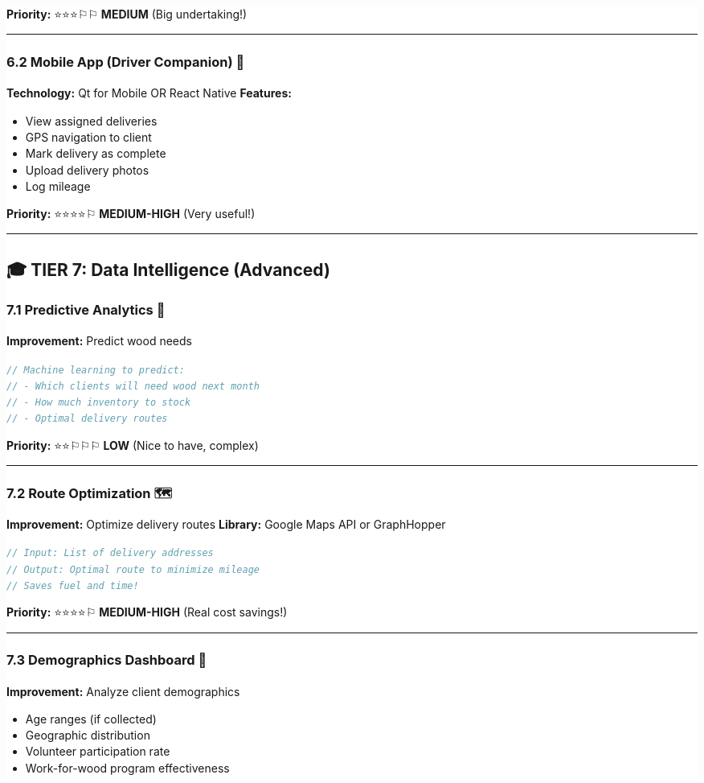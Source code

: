 **Priority:** ⭐⭐⭐⚐⚐ **MEDIUM** (Big undertaking!)

---

### 6.2 **Mobile App (Driver Companion)** 📱
**Technology:** Qt for Mobile OR React Native
**Features:**
- View assigned deliveries
- GPS navigation to client
- Mark delivery as complete
- Upload delivery photos
- Log mileage

**Priority:** ⭐⭐⭐⭐⚐ **MEDIUM-HIGH** (Very useful!)

---

## 🎓 **TIER 7: Data Intelligence** (Advanced)

### 7.1 **Predictive Analytics** 🔮
**Improvement:** Predict wood needs
```cpp
// Machine learning to predict:
// - Which clients will need wood next month
// - How much inventory to stock
// - Optimal delivery routes
```

**Priority:** ⭐⭐⚐⚐⚐ **LOW** (Nice to have, complex)

---

### 7.2 **Route Optimization** 🗺️
**Improvement:** Optimize delivery routes
**Library:** Google Maps API or GraphHopper

```cpp
// Input: List of delivery addresses
// Output: Optimal route to minimize mileage
// Saves fuel and time!
```

**Priority:** ⭐⭐⭐⭐⚐ **MEDIUM-HIGH** (Real cost savings!)

---

### 7.3 **Demographics Dashboard** 👥
**Improvement:** Analyze client demographics
- Age ranges (if collected)
- Geographic distribution
- Volunteer participation rate
- Work-for-wood program effectiveness

